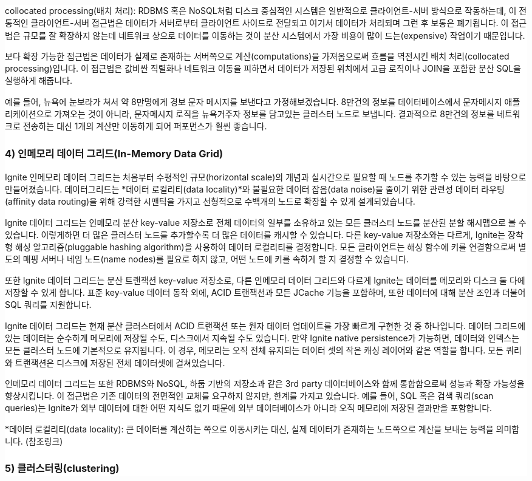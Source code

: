  

collocated processing(배치 처리): RDBMS 혹은 NoSQL처럼 디스크 중심적인 시스템은 일반적으로 클라이언트-서버 방식으로 작동하는데, 이 전통적인 클라이언트-서버 접근법은 데이터가 서버로부터 클라이언트 사이드로 전달되고 여기서 데이터가 처리되며 그런 후 보통은 폐기됩니다. 이 접근법은 규모를 잘 확장하지 않는데 네트워크 상으로 데이터를 이동하는 것이 분산 시스템에서 가장 비용이 많이 드는(expensive) 작업이기 때문입니다.

 

보다 확장 가능한 접근법은 데이터가 실제로 존재하는 서버쪽으로 계산(computations)을 가져옴으로써 흐름을 역전시킨 배치 처리(collocated processing)입니다. 이 접근법은 값비싼 직렬화나 네트워크 이동을 피하면서 데이터가 저장된 위치에서 고급 로직이나 JOIN을 포함한 분산 SQL을 실행하게 해줍니다.

 

예를 들어, 뉴욕에 눈보라가 쳐서 약 8만명에게 경보 문자 메시지를 보낸다고 가정해보겠습니다. 8만건의 정보를 데이터베이스에서 문자메시지 애플리케이션으로 가져오는 것이 아니라, 문자메시지 로직을 뉴욕거주자 정보를 담고있는 클러스터 노드로 보냅니다. 결과적으로 8만건의 정보를 네트워크로 전송하는 대신 1개의 계산만 이동하게 되어 퍼포먼스가 훨씬 좋습니다.

 

 

 

### 4) 인메모리 데이터 그리드(In-Memory Data Grid)

 

Ignite 인메모리 데이터 그리드는 처음부터 수평적인 규모(horizontal scale)의 개념과 실시간으로 필요할 때 노드를 추가할 수 있는 능력을 바탕으로 만들어졌습니다. 데이터그리드는 *데이터 로컬리티(data locality)*와 불필요한 데이터 잡음(data noise)을 줄이기 위한 관련성 데이터 라우팅(affinity data routing)을 위해 강력한 시맨틱을 가지고 선형적으로 수백개의 노드로 확장할 수 있게 설계되었습니다.

 

Ignite 데이터 그리드는 인메모리 분산 key-value 저장소로 전체 데이터의 일부를 소유하고 있는 모든 클러스터 노드를 분산된 분할 해시맵으로 볼 수 있습니다. 이렇게하면 더 많은 클러스터 노드를 추가할수록 더 많은 데이터를 캐시할 수 있습니다. 다른 key-value 저장소와는 다르게, Ignite는 장착형 해싱 알고리즘(pluggable hashing algorithm)을 사용하여 데이터 로컬리티를 결정합니다. 모든 클라이언트는 해싱 함수에 키를 연결함으로써 별도의 매핑 서버나 네임 노드(name nodes)를 필요로 하지 않고, 어떤 노드에 키를 속하게 할 지 결정할 수 있습니다.

또한 Ignite 데이터 그리드는 분산 트랜잭션 key-value 저장소로, 다른 인메모리 데이터 그리드와 다르게 Ignite는 데이터를 메모리와 디스크 둘 다에 저장할 수 있게 합니다. 표준 key-value 데이터 동작 외에, ACID 트랜잭션과 모든 JCache 기능을 포함하며, 또한 데이터에 대해 분산 조인과 더불어 SQL 쿼리를 지원합니다.

 

 

 

Ignite 데이터 그리드는 현재 분산 클러스터에서 ACID 트랜잭션 또는 원자 데이터 업데이트를 가장 빠르게 구현한 것 중 하나입니다. 데이터 그리드에 있는 데이터는 순수하게 메모리에 저장될 수도, 디스크에서 지속될 수도 있습니다. 만약 Ignite native persistence가 가능하면, 데이터와 인덱스는 모든 클러스터 노드에 기본적으로 유지됩니다. 이 경우, 메모리는 오직 전체 유지되는 데이터 셋의 작은 캐싱 레이어와 같은 역할을 합니다. 모든 쿼리와 트랜잭션은 디스크에 저장된 전체 데이터셋에 걸쳐있습니다.

 

인메모리 데이터 그리드는 또한 RDBMS와 NoSQL, 하둡 기반의 저장소과 같은 3rd party 데이터베이스와 함께 통합함으로써 성능과 확장 가능성을 향상시킵니다. 이 접근법은 기존 데이터의 전면적인 교체를 요구하지 않지만, 한계를 가지고 있습니다. 예를 들어, SQL 혹은 검색 쿼리(scan queries)는 Ignite가 외부 데이터에 대한 어떤 지식도 없기 때문에 외부 데이터베이스가 아니라 오직 메모리에 저장된 결과만을 포함합니다. 

 

*데이터 로컬리티(data locality): 큰 데이터를 계산하는 쪽으로 이동시키는 대신, 실제 데이터가 존재하는 노드쪽으로 계산을 보내는 능력을 의미합니다. (참조링크)

 

 

 

### 5) 클러스터링(clustering)

 